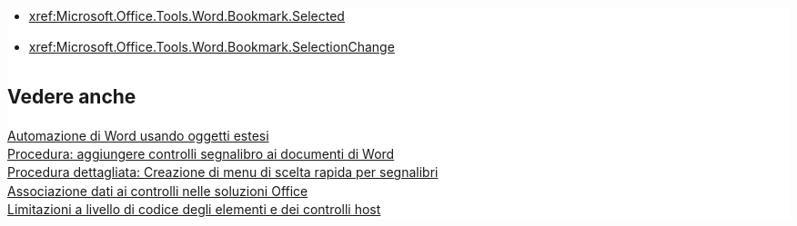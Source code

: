 -   <xref:Microsoft.Office.Tools.Word.Bookmark.Selected>  
  
-   <xref:Microsoft.Office.Tools.Word.Bookmark.SelectionChange>  
  
## <a name="see-also"></a>Vedere anche  
 [Automazione di Word usando oggetti estesi](../vsto/automating-word-by-using-extended-objects.md)   
 [Procedura: aggiungere controlli segnalibro ai documenti di Word](../vsto/how-to-add-bookmark-controls-to-word-documents.md)   
 [Procedura dettagliata: Creazione di menu di scelta rapida per segnalibri](../vsto/walkthrough-creating-shortcut-menus-for-bookmarks.md)   
 [Associazione dati ai controlli nelle soluzioni Office](../vsto/binding-data-to-controls-in-office-solutions.md)   
 [Limitazioni a livello di codice degli elementi e dei controlli host](../vsto/programmatic-limitations-of-host-items-and-host-controls.md)  
  
  